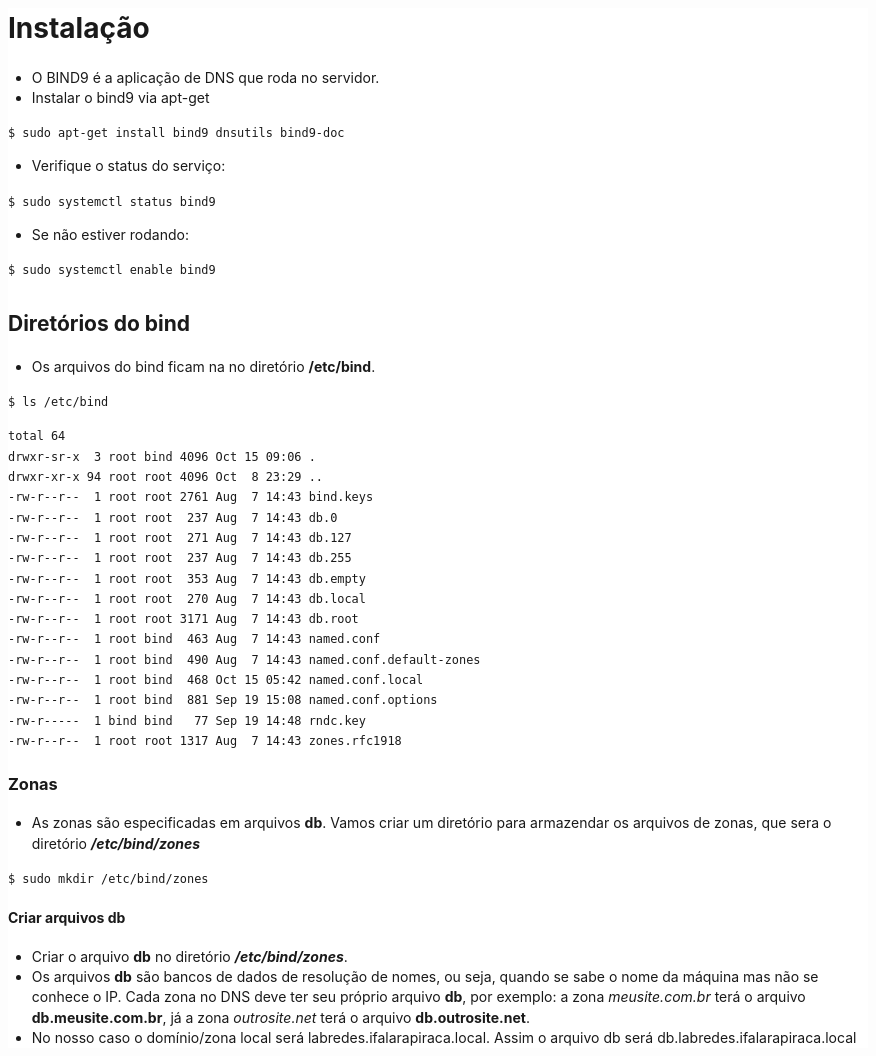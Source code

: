 

# Instalação 
   * O BIND9 é a aplicação de DNS que roda no servidor.
   * Instalar o bind9 via apt-get
```bash
$ sudo apt-get install bind9 dnsutils bind9-doc 
```
   * Verifique o status do serviço:
```bash
$ sudo systemctl status bind9
```
   * Se não estiver rodando:
```bash
$ sudo systemctl enable bind9
```

## Diretórios do bind
   * Os arquivos do bind ficam na no diretório **/etc/bind**. 
```bash
$ ls /etc/bind
```
```
total 64
drwxr-sr-x  3 root bind 4096 Oct 15 09:06 .
drwxr-xr-x 94 root root 4096 Oct  8 23:29 ..
-rw-r--r--  1 root root 2761 Aug  7 14:43 bind.keys
-rw-r--r--  1 root root  237 Aug  7 14:43 db.0
-rw-r--r--  1 root root  271 Aug  7 14:43 db.127
-rw-r--r--  1 root root  237 Aug  7 14:43 db.255
-rw-r--r--  1 root root  353 Aug  7 14:43 db.empty
-rw-r--r--  1 root root  270 Aug  7 14:43 db.local
-rw-r--r--  1 root root 3171 Aug  7 14:43 db.root
-rw-r--r--  1 root bind  463 Aug  7 14:43 named.conf
-rw-r--r--  1 root bind  490 Aug  7 14:43 named.conf.default-zones
-rw-r--r--  1 root bind  468 Oct 15 05:42 named.conf.local
-rw-r--r--  1 root bind  881 Sep 19 15:08 named.conf.options
-rw-r-----  1 bind bind   77 Sep 19 14:48 rndc.key
-rw-r--r--  1 root root 1317 Aug  7 14:43 zones.rfc1918
```

### Zonas
   * As zonas são especificadas em arquivos **db**. Vamos criar um diretório para armazendar os arquivos de zonas, que sera o diretório ***/etc/bind/zones***  
```bash
$ sudo mkdir /etc/bind/zones
```

#### Criar arquivos db
   * Criar o arquivo **db** no diretório ***/etc/bind/zones***. 
   * Os arquivos **db** são bancos de dados de resolução de nomes, ou seja, quando se sabe o nome da máquina mas não se conhece o IP. Cada zona no DNS deve ter seu próprio arquivo **db**, por exemplo: a zona *meusite.com.br* terá o arquivo **db.meusite.com.br**, já a zona *outrosite.net* terá o arquivo **db.outrosite.net**. 
   * No nosso caso o domínio/zona local será labredes.ifalarapiraca.local. Assim o arquivo db será db.labredes.ifalarapiraca.local
   